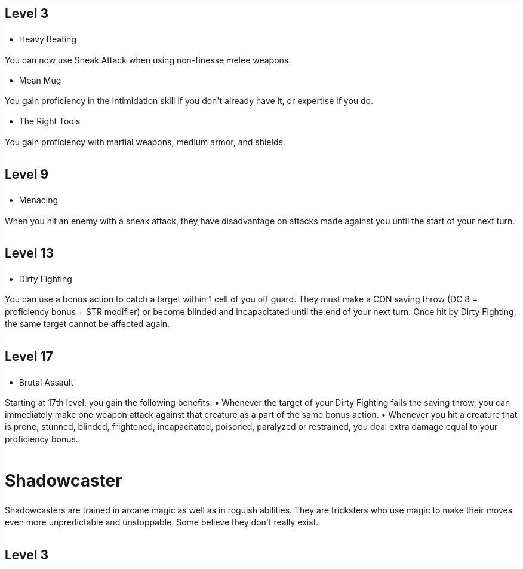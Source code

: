 
## Level 3

* Heavy Beating

You can now use Sneak Attack when using non-finesse melee weapons.

* Mean Mug

You gain proficiency in the Intimidation skill if you don't already have it, or expertise if you do.

* The Right Tools

You gain proficiency with martial weapons, medium armor, and shields.


## Level 9

* Menacing

When you hit an enemy with a sneak attack, they have disadvantage on attacks made against you until the start of your next turn.


## Level 13

* Dirty Fighting

You can use a bonus action to catch a target within 1 cell of you off guard. They must make a CON saving throw (DC 8 + proficiency bonus + STR modifier) or become blinded and incapacitated until the end of your next turn. Once hit by Dirty Fighting, the same target cannot be affected again.


## Level 17

* Brutal Assault           

Starting at 17th level, you gain the following benefits:
• Whenever the target of your Dirty Fighting fails the saving throw, you can immediately make one weapon attack against that creature as a part of the same bonus action.
• Whenever you hit a creature that is prone, stunned, blinded, frightened, incapacitated, poisoned, paralyzed or restrained, you deal extra damage equal to your proficiency bonus.




# Shadowcaster

Shadowcasters are trained in arcane magic as well as in roguish abilities. They are tricksters who use magic to make their moves even more unpredictable and unstoppable. Some believe they don't really exist.


## Level 3
